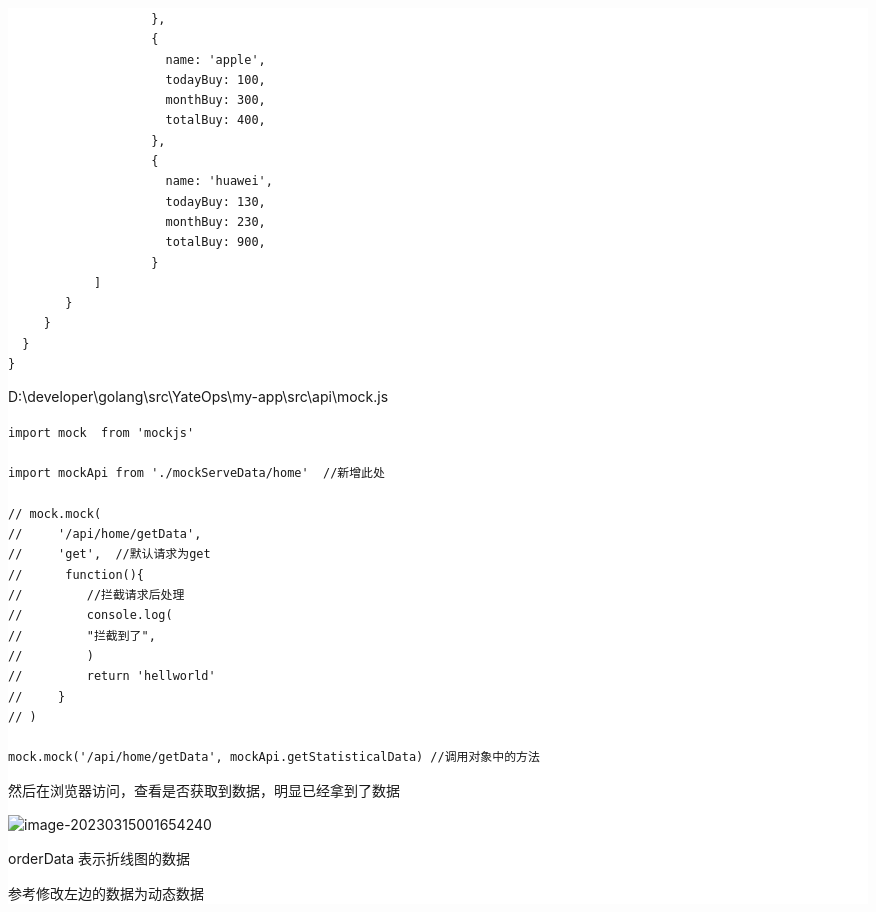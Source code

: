 ```vue
                    },
                    {
                      name: 'apple',
                      todayBuy: 100,
                      monthBuy: 300,
                      totalBuy: 400,
                    },
                    {
                      name: 'huawei',
                      todayBuy: 130,
                      monthBuy: 230,
                      totalBuy: 900,
                    }
            ]
        }
     }    
  }
}
```



D:\developer\golang\src\YateOps\my-app\src\api\mock.js

```vue
import mock  from 'mockjs'

import mockApi from './mockServeData/home'  //新增此处

// mock.mock(
//     '/api/home/getData', 
//     'get',  //默认请求为get
//      function(){
//         //拦截请求后处理
//         console.log(
//         "拦截到了",
//         )
//         return 'hellworld'
//     }
// )

mock.mock('/api/home/getData', mockApi.getStatisticalData) //调用对象中的方法
```



然后在浏览器访问，查看是否获取到数据，明显已经拿到了数据

![image-20230315001654240](https://iteshell.oss-cn-beijing.aliyuncs.com/bookshell/golang/assets/image-20230315001654240.png)



orderData 表示折线图的数据



参考修改左边的数据为动态数据
